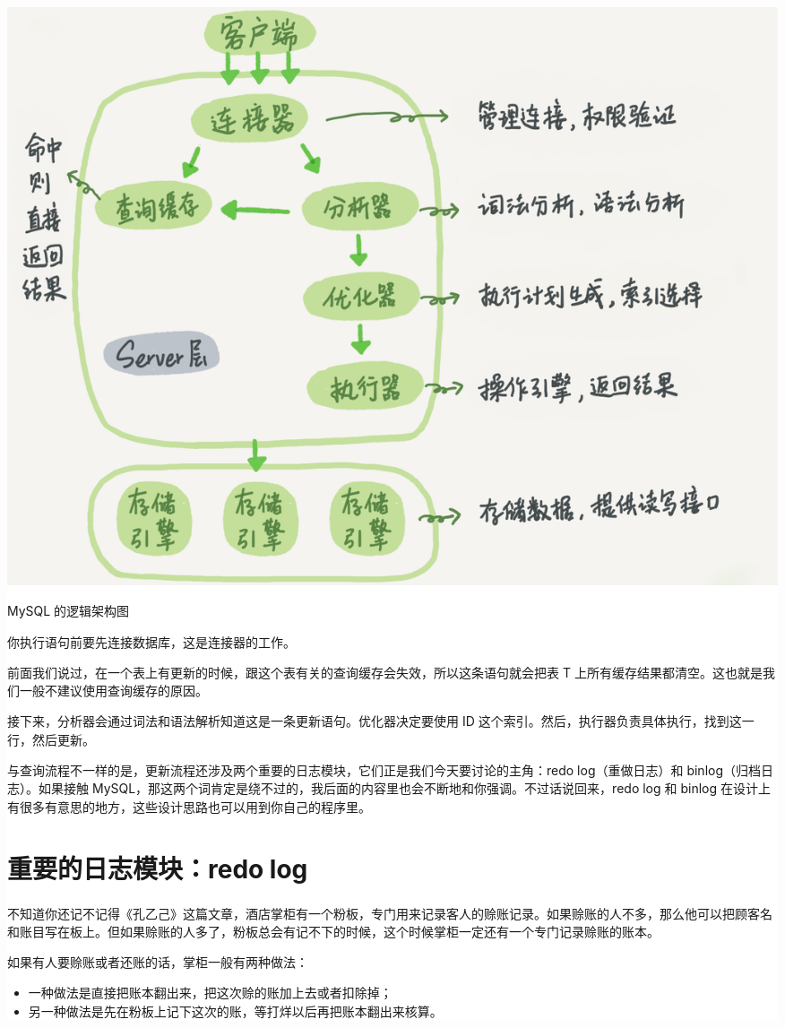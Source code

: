 ![](../images/logical_architecture.png)

MySQL 的逻辑架构图

你执行语句前要先连接数据库，这是连接器的工作。

前面我们说过，在一个表上有更新的时候，跟这个表有关的查询缓存会失效，所以这条语句就会把表 T 上所有缓存结果都清空。这也就是我们一般不建议使用查询缓存的原因。

接下来，分析器会通过词法和语法解析知道这是一条更新语句。优化器决定要使用 ID 这个索引。然后，执行器负责具体执行，找到这一行，然后更新。

与查询流程不一样的是，更新流程还涉及两个重要的日志模块，它们正是我们今天要讨论的主角：redo log（重做日志）和 binlog（归档日志）。如果接触 MySQL，那这两个词肯定是绕不过的，我后面的内容里也会不断地和你强调。不过话说回来，redo log 和 binlog 在设计上有很多有意思的地方，这些设计思路也可以用到你自己的程序里。

# 重要的日志模块：redo log

不知道你还记不记得《孔乙己》这篇文章，酒店掌柜有一个粉板，专门用来记录客人的赊账记录。如果赊账的人不多，那么他可以把顾客名和账目写在板上。但如果赊账的人多了，粉板总会有记不下的时候，这个时候掌柜一定还有一个专门记录赊账的账本。

如果有人要赊账或者还账的话，掌柜一般有两种做法：

- 一种做法是直接把账本翻出来，把这次赊的账加上去或者扣除掉；
- 另一种做法是先在粉板上记下这次的账，等打烊以后再把账本翻出来核算。
